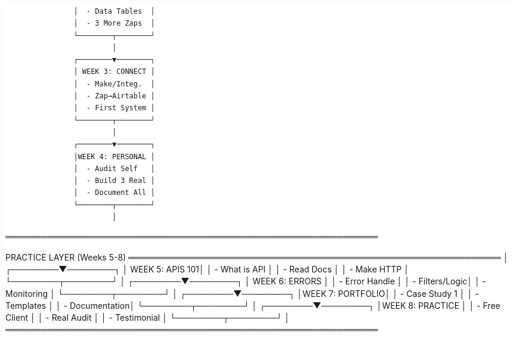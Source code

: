                     │  - Data Tables  │
                    │  - 3 More Zaps  │
                    └────────┬────────┘
                             │
                    ┌────────▼────────┐
                    │ WEEK 3: CONNECT │
                    │  - Make/Integ.  │
                    │  - Zap→Airtable │
                    │  - First System │
                    └────────┬────────┘
                             │
                    ┌────────▼────────┐
                    │WEEK 4: PERSONAL │
                    │  - Audit Self   │
                    │  - Build 3 Real │
                    │  - Document All │
                    └────────┬────────┘
                             │
═══════════════════════════════════════════════════════════════

PRACTICE LAYER (Weeks 5-8)
═══════════════════════════════════════════════════════════════
                             │
                    ┌────────▼────────┐
                    │ WEEK 5: APIS 101│
                    │  - What is API  │
                    │  - Read Docs    │
                    │  - Make HTTP    │
                    └────────┬────────┘
                             │
                    ┌────────▼────────┐
                    │ WEEK 6: ERRORS  │
                    │  - Error Handle │
                    │  - Filters/Logic│
                    │  - Monitoring   │
                    └────────┬────────┘
                             │
                    ┌────────▼────────┐
                    │WEEK 7: PORTFOLIO│
                    │  - Case Study 1 │
                    │  - Templates    │
                    │  - Documentation│
                    └────────┬────────┘
                             │
                    ┌────────▼────────┐
                    │WEEK 8: PRACTICE │
                    │  - Free Client  │
                    │  - Real Audit   │
                    │  - Testimonial  │
                    └────────┬────────┘
                             │
═══════════════════════════════════════════════════════════════
